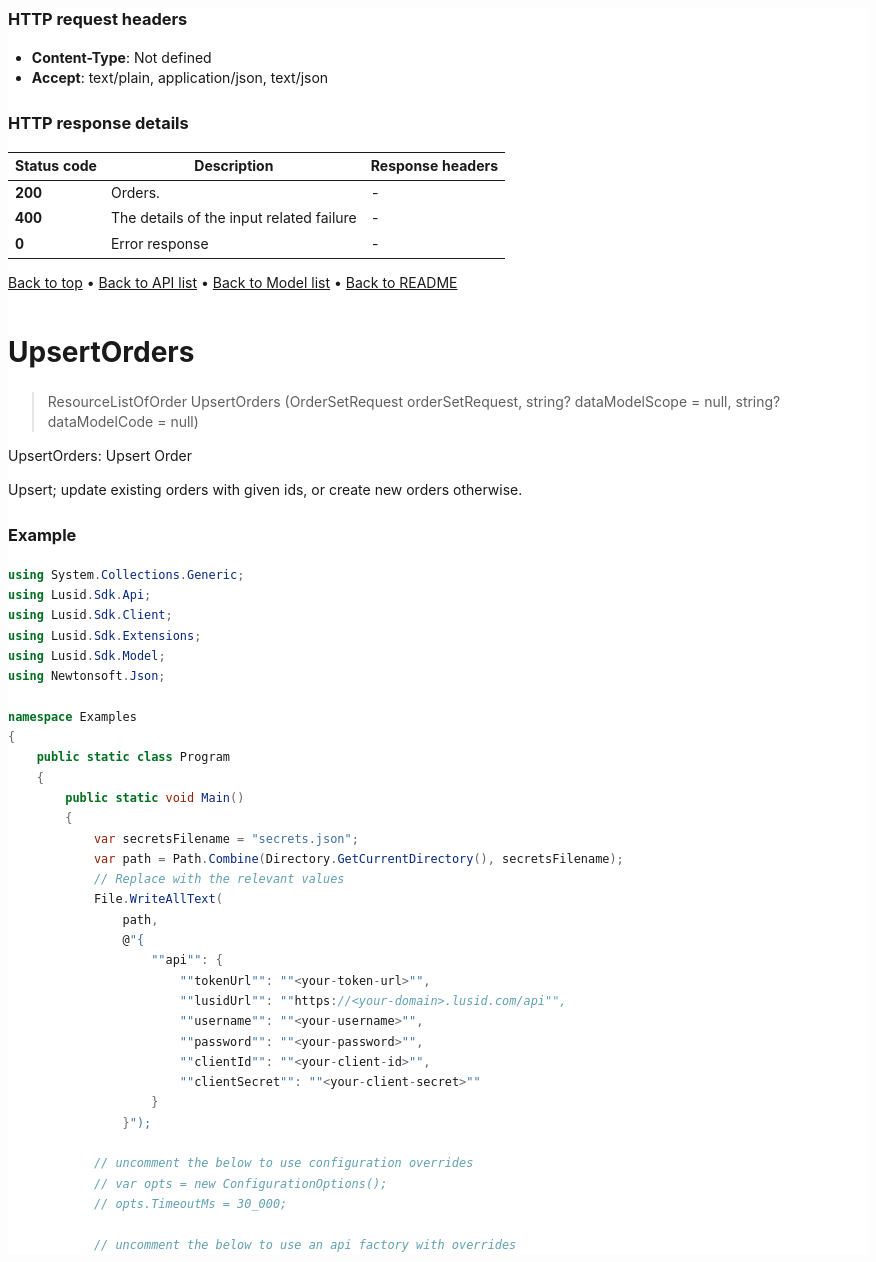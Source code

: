 ### HTTP request headers

 - **Content-Type**: Not defined
 - **Accept**: text/plain, application/json, text/json


### HTTP response details
| Status code | Description | Response headers |
|-------------|-------------|------------------|
| **200** | Orders. |  -  |
| **400** | The details of the input related failure |  -  |
| **0** | Error response |  -  |

[Back to top](#) &#8226; [Back to API list](../README.md#documentation-for-api-endpoints) &#8226; [Back to Model list](../README.md#documentation-for-models) &#8226; [Back to README](../README.md)

<a id="upsertorders"></a>
# **UpsertOrders**
> ResourceListOfOrder UpsertOrders (OrderSetRequest orderSetRequest, string? dataModelScope = null, string? dataModelCode = null)

UpsertOrders: Upsert Order

Upsert; update existing orders with given ids, or create new orders otherwise.

### Example
```csharp
using System.Collections.Generic;
using Lusid.Sdk.Api;
using Lusid.Sdk.Client;
using Lusid.Sdk.Extensions;
using Lusid.Sdk.Model;
using Newtonsoft.Json;

namespace Examples
{
    public static class Program
    {
        public static void Main()
        {
            var secretsFilename = "secrets.json";
            var path = Path.Combine(Directory.GetCurrentDirectory(), secretsFilename);
            // Replace with the relevant values
            File.WriteAllText(
                path, 
                @"{
                    ""api"": {
                        ""tokenUrl"": ""<your-token-url>"",
                        ""lusidUrl"": ""https://<your-domain>.lusid.com/api"",
                        ""username"": ""<your-username>"",
                        ""password"": ""<your-password>"",
                        ""clientId"": ""<your-client-id>"",
                        ""clientSecret"": ""<your-client-secret>""
                    }
                }");

            // uncomment the below to use configuration overrides
            // var opts = new ConfigurationOptions();
            // opts.TimeoutMs = 30_000;

            // uncomment the below to use an api factory with overrides
```